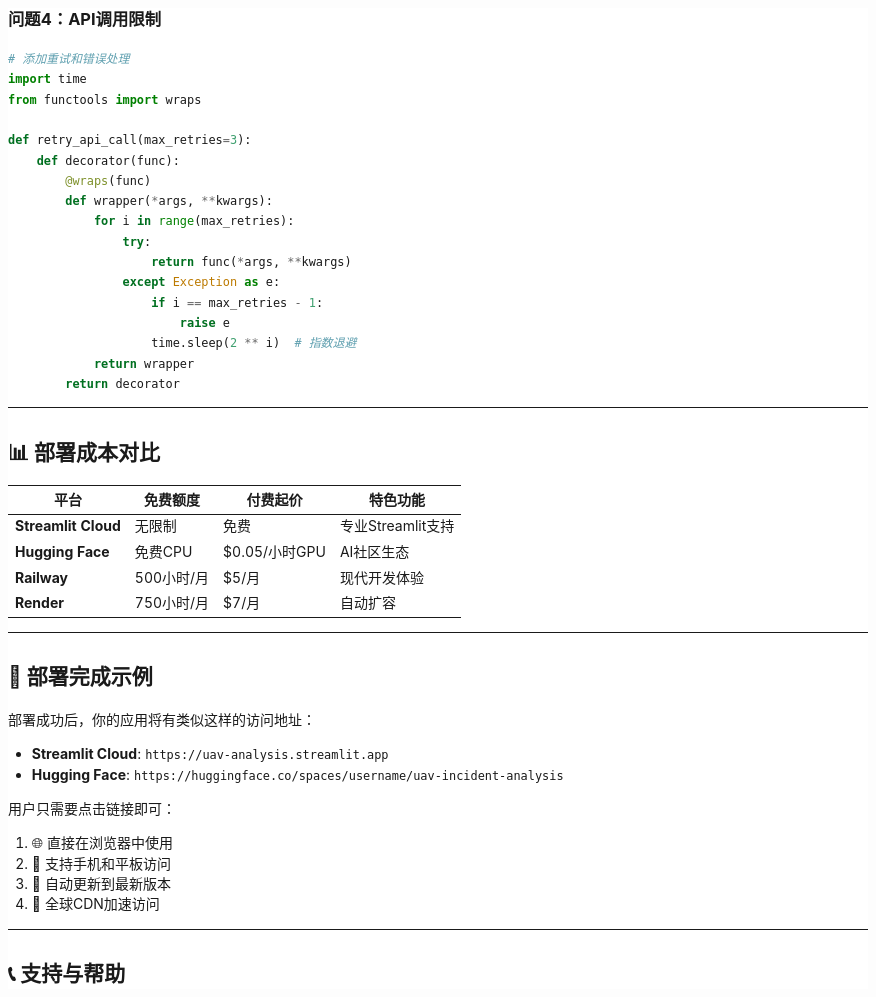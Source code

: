 ### 问题4：API调用限制
```python
# 添加重试和错误处理
import time
from functools import wraps

def retry_api_call(max_retries=3):
    def decorator(func):
        @wraps(func)
        def wrapper(*args, **kwargs):
            for i in range(max_retries):
                try:
                    return func(*args, **kwargs)
                except Exception as e:
                    if i == max_retries - 1:
                        raise e
                    time.sleep(2 ** i)  # 指数退避
            return wrapper
        return decorator
```

---

## 📊 部署成本对比

| 平台 | 免费额度 | 付费起价 | 特色功能 |
|------|----------|----------|----------|
| **Streamlit Cloud** | 无限制 | 免费 | 专业Streamlit支持 |
| **Hugging Face** | 免费CPU | $0.05/小时GPU | AI社区生态 |
| **Railway** | 500小时/月 | $5/月 | 现代开发体验 |
| **Render** | 750小时/月 | $7/月 | 自动扩容 |

---

## 🎉 部署完成示例

部署成功后，你的应用将有类似这样的访问地址：

- **Streamlit Cloud**: `https://uav-analysis.streamlit.app`
- **Hugging Face**: `https://huggingface.co/spaces/username/uav-incident-analysis`

用户只需要点击链接即可：
1. 🌐 直接在浏览器中使用
2. 📱 支持手机和平板访问
3. 🔄 自动更新到最新版本
4. 🚀 全球CDN加速访问

---

## 📞 支持与帮助
